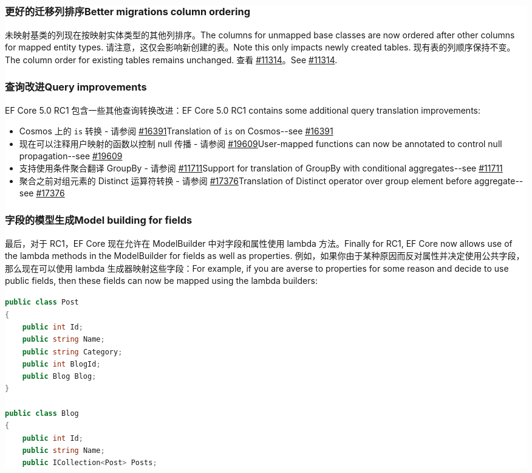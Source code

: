 ### <a name="better-migrations-column-ordering"></a><span data-ttu-id="93d95-227">更好的迁移列排序</span><span class="sxs-lookup"><span data-stu-id="93d95-227">Better migrations column ordering</span></span>

<span data-ttu-id="93d95-228">未映射基类的列现在按映射实体类型的其他列排序。</span><span class="sxs-lookup"><span data-stu-id="93d95-228">The columns for unmapped base classes are now ordered after other columns for mapped entity types.</span></span> <span data-ttu-id="93d95-229">请注意，这仅会影响新创建的表。</span><span class="sxs-lookup"><span data-stu-id="93d95-229">Note this only impacts newly created tables.</span></span> <span data-ttu-id="93d95-230">现有表的列顺序保持不变。</span><span class="sxs-lookup"><span data-stu-id="93d95-230">The column order for existing tables remains unchanged.</span></span> <span data-ttu-id="93d95-231">查看 [#11314](https://github.com/dotnet/efcore/issues/11314)。</span><span class="sxs-lookup"><span data-stu-id="93d95-231">See [#11314](https://github.com/dotnet/efcore/issues/11314).</span></span>

### <a name="query-improvements"></a><span data-ttu-id="93d95-232">查询改进</span><span class="sxs-lookup"><span data-stu-id="93d95-232">Query improvements</span></span>

<span data-ttu-id="93d95-233">EF Core 5.0 RC1 包含一些其他查询转换改进：</span><span class="sxs-lookup"><span data-stu-id="93d95-233">EF Core 5.0 RC1 contains some additional query translation improvements:</span></span>

* <span data-ttu-id="93d95-234">Cosmos 上的 `is` 转换 - 请参阅 [#16391](https://github.com/dotnet/efcore/issues/16391)</span><span class="sxs-lookup"><span data-stu-id="93d95-234">Translation of `is` on Cosmos--see [#16391](https://github.com/dotnet/efcore/issues/16391)</span></span>
* <span data-ttu-id="93d95-235">现在可以注释用户映射的函数以控制 null 传播 - 请参阅 [#19609](https://github.com/dotnet/efcore/issues/19609)</span><span class="sxs-lookup"><span data-stu-id="93d95-235">User-mapped functions can now be annotated to control null propagation--see [#19609](https://github.com/dotnet/efcore/issues/19609)</span></span>
* <span data-ttu-id="93d95-236">支持使用条件聚合翻译 GroupBy - 请参阅 [#11711](https://github.com/dotnet/efcore/issues/11711)</span><span class="sxs-lookup"><span data-stu-id="93d95-236">Support for translation of GroupBy with conditional aggregates--see [#11711](https://github.com/dotnet/efcore/issues/11711)</span></span>
* <span data-ttu-id="93d95-237">聚合之前对组元素的 Distinct 运算符转换 - 请参阅 [#17376](https://github.com/dotnet/efcore/issues/17376)</span><span class="sxs-lookup"><span data-stu-id="93d95-237">Translation of Distinct operator over group element before aggregate--see [#17376](https://github.com/dotnet/efcore/issues/17376)</span></span>

### <a name="model-building-for-fields"></a><span data-ttu-id="93d95-238">字段的模型生成</span><span class="sxs-lookup"><span data-stu-id="93d95-238">Model building for fields</span></span>

<span data-ttu-id="93d95-239">最后，对于 RC1，EF Core 现在允许在 ModelBuilder 中对字段和属性使用 lambda 方法。</span><span class="sxs-lookup"><span data-stu-id="93d95-239">Finally for RC1, EF Core now allows use of the lambda methods in the ModelBuilder for fields as well as properties.</span></span> <span data-ttu-id="93d95-240">例如，如果你由于某种原因而反对属性并决定使用公共字段，那么现在可以使用 lambda 生成器映射这些字段：</span><span class="sxs-lookup"><span data-stu-id="93d95-240">For example, if you are averse to properties for some reason and decide to use public fields, then these fields can now be mapped using the lambda builders:</span></span>

```c#
public class Post
{
    public int Id;
    public string Name;
    public string Category;
    public int BlogId;
    public Blog Blog;
}

public class Blog
{
    public int Id;
    public string Name;
    public ICollection<Post> Posts;
```